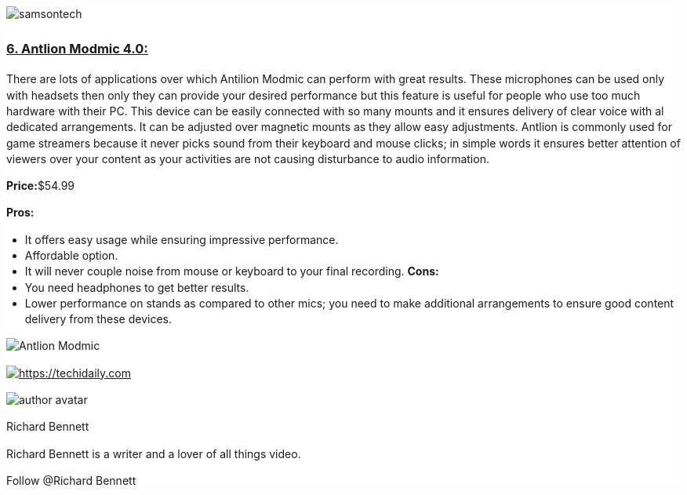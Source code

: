 ![samsontech ](https://images.wondershare.com/filmora/article-images/samsontech.jpg)

### [6. Antlion Modmic 4.0:](https://www.amazon.com/Antlion-Audio-ModMic-Attachable-Microphone/dp/B00T6XUL8S )

 There are lots of applications over which Antilion Modmic can perform with great results. These microphones can be used only with headsets then only they can provide your desired performance but this feature is useful for people who use too much hardware with their PC. This device can be easily connected with so many mounts and it ensures delivery of clear voice with al dedicated arrangements. It can be adjusted over magnetic mounts as they allow easy adjustments. Antlion is commonly used for game streamers because it never picks sound from their keyboard and mouse clicks; in simple words it ensures better attention of viewers over your content as your activities are not causing disturbance to audio information.

**Price:**$54.99

**Pros:**

* It offers easy usage while ensuring impressive performance.
* Affordable option.
* It will never couple noise from mouse or keyboard to your final recording.
**Cons:**
* You need headphones to get better results.
* Lower performance on stands as compared to other mics; you need to make additional arrangements to ensure good content delivery from these devices.

![ Antlion Modmic](https://images.wondershare.com/filmora/article-images/antlion-modmic.jpg)


<a href="https://appsumo.8odi.net/c/5597632/2137413/7443" target="_top" id="2137413">
  <img src="//a.impactradius-go.com/display-ad/7443-2137413" border="0" alt="https://techidaily.com" width="728" height="90"/>
</a>
<img height="0" width="0" src="https://appsumo.8odi.net/i/5597632/2137413/7443" style="position:absolute;visibility:hidden;" border="0" />

![author avatar](https://images.wondershare.com/filmora/article-images/richard-bennett.jpg)

Richard Bennett

Richard Bennett is a writer and a lover of all things video.

Follow @Richard Bennett


<ins class="adsbygoogle"
     style="display:block"
     data-ad-format="autorelaxed"
     data-ad-client="ca-pub-7571918770474297"
     data-ad-slot="1223367746"></ins>



<ins class="adsbygoogle"
     style="display:block"
     data-ad-client="ca-pub-7571918770474297"
     data-ad-slot="8358498916"
     data-ad-format="auto"
     data-full-width-responsive="true"></ins>
